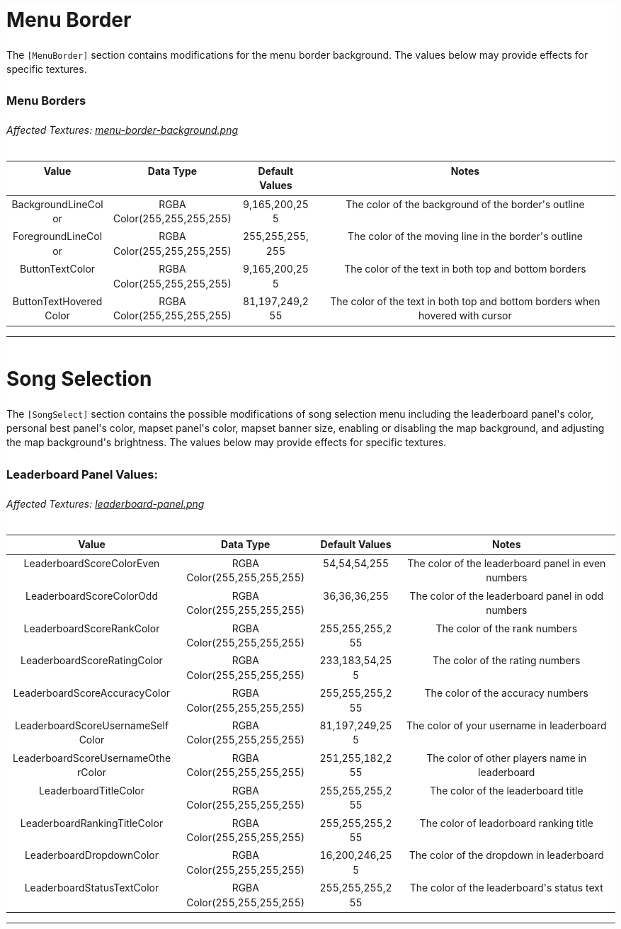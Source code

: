 
# Menu Border

The `[MenuBorder]` section contains modifications for the menu border background. The values below may provide effects for specific textures.

### Menu Borders

###### Affected Textures: [menu-border-background.png](/docs/skins/clientinterface#menu-border)

|         Value          |          Data Type          | Default Values  |                                     Notes                                     |
| :--------------------: | :-------------------------: | :-------------: | :---------------------------------------------------------------------------: |
|  BackgroundLineColor   | RGBA Color(255,255,255,255) |  9,165,200,255  |              The color of the background of the border's outline              |
|  ForegroundLineColor   | RGBA Color(255,255,255,255) | 255,255,255,255 |             The color of the moving line in the border's outline              |
|    ButtonTextColor     | RGBA Color(255,255,255,255) |  9,165,200,255  |             The color of the text in both top and bottom borders              |
| ButtonTextHoveredColor | RGBA Color(255,255,255,255) | 81,197,249,255  | The color of the text in both top and bottom borders when hovered with cursor |

---

# Song Selection

The `[SongSelect]` section contains the possible modifications of song selection menu including the leaderboard panel's color, personal best panel's color, mapset panel's color, mapset banner size, enabling or disabling the map background, and adjusting the map background's brightness. The values below may provide effects for specific textures.

### Leaderboard Panel Values:

###### Affected Textures: [leaderboard-panel.png](/docs/skins/clientinterface#leaderboard-panel)

|               Value                |          Data Type          | Default Values  |                       Notes                        |
| :--------------------------------: | :-------------------------: | :-------------: | :------------------------------------------------: |
|     LeaderboardScoreColorEven      | RGBA Color(255,255,255,255) |  54,54,54,255   | The color of the leaderboard panel in even numbers |
|      LeaderboardScoreColorOdd      | RGBA Color(255,255,255,255) |  36,36,36,255   | The color of the leaderboard panel in odd numbers  |
|     LeaderboardScoreRankColor      | RGBA Color(255,255,255,255) | 255,255,255,255 |           The color of the rank numbers            |
|    LeaderboardScoreRatingColor     | RGBA Color(255,255,255,255) | 233,183,54,255  |          The color of the rating numbers           |
|   LeaderboardScoreAccuracyColor    | RGBA Color(255,255,255,255) | 255,255,255,255 |         The color of the accuracy numbers          |
| LeaderboardScoreUsernameSelfColor  | RGBA Color(255,255,255,255) | 81,197,249,255  |     The color of your username in leaderboard      |
| LeaderboardScoreUsernameOtherColor | RGBA Color(255,255,255,255) | 251,255,182,255 |   The color of other players name in leaderboard   |
|       LeaderboardTitleColor        | RGBA Color(255,255,255,255) | 255,255,255,255 |         The color of the leaderboard title         |
|    LeaderboardRankingTitleColor    | RGBA Color(255,255,255,255) | 255,255,255,255 |       The color of leadorboard ranking title       |
|      LeaderboardDropdownColor      | RGBA Color(255,255,255,255) | 16,200,246,255  |      The color of the dropdown in leaderboard      |
|     LeaderboardStatusTextColor     | RGBA Color(255,255,255,255) | 255,255,255,255 |     The color of the leaderboard's status text     |

---